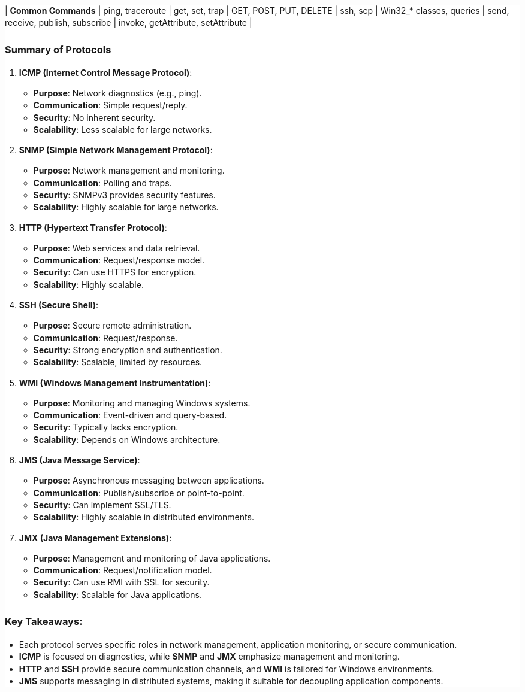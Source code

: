 | **Common Commands**         | ping, traceroute                     | get, set, trap                        | GET, POST, PUT, DELETE                 | ssh, scp                              | Win32_* classes, queries               | send, receive, publish, subscribe      | invoke, getAttribute, setAttribute     |



### Summary of Protocols

1. **ICMP (Internet Control Message Protocol)**:
   - **Purpose**: Network diagnostics (e.g., ping).
   - **Communication**: Simple request/reply.
   - **Security**: No inherent security.
   - **Scalability**: Less scalable for large networks.

2. **SNMP (Simple Network Management Protocol)**:
   - **Purpose**: Network management and monitoring.
   - **Communication**: Polling and traps.
   - **Security**: SNMPv3 provides security features.
   - **Scalability**: Highly scalable for large networks.

3. **HTTP (Hypertext Transfer Protocol)**:
   - **Purpose**: Web services and data retrieval.
   - **Communication**: Request/response model.
   - **Security**: Can use HTTPS for encryption.
   - **Scalability**: Highly scalable.

4. **SSH (Secure Shell)**:
   - **Purpose**: Secure remote administration.
   - **Communication**: Request/response.
   - **Security**: Strong encryption and authentication.
   - **Scalability**: Scalable, limited by resources.

5. **WMI (Windows Management Instrumentation)**:
   - **Purpose**: Monitoring and managing Windows systems.
   - **Communication**: Event-driven and query-based.
   - **Security**: Typically lacks encryption.
   - **Scalability**: Depends on Windows architecture.

6. **JMS (Java Message Service)**:
   - **Purpose**: Asynchronous messaging between applications.
   - **Communication**: Publish/subscribe or point-to-point.
   - **Security**: Can implement SSL/TLS.
   - **Scalability**: Highly scalable in distributed environments.

7. **JMX (Java Management Extensions)**:
   - **Purpose**: Management and monitoring of Java applications.
   - **Communication**: Request/notification model.
   - **Security**: Can use RMI with SSL for security.
   - **Scalability**: Scalable for Java applications.

### Key Takeaways:
- Each protocol serves specific roles in network management, application monitoring, or secure communication.
- **ICMP** is focused on diagnostics, while **SNMP** and **JMX** emphasize management and monitoring.
- **HTTP** and **SSH** provide secure communication channels, and **WMI** is tailored for Windows environments.
- **JMS** supports messaging in distributed systems, making it suitable for decoupling application components. 
